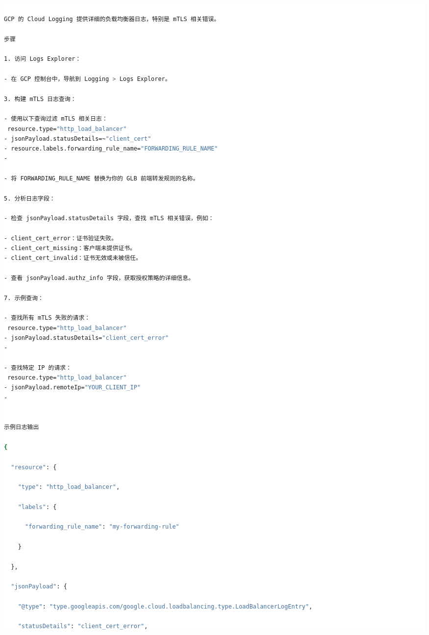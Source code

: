    ```bash

GCP 的 Cloud Logging 提供详细的负载均衡器日志，特别是 mTLS 相关错误。

步骤

1. 访问 Logs Explorer：

- 在 GCP 控制台中，导航到 Logging > Logs Explorer。

3. 构建 mTLS 日志查询：

- 使用以下查询过滤 mTLS 相关日志：  
    resource.type="http_load_balancer"
- jsonPayload.statusDetails=~"client_cert"
- resource.labels.forwarding_rule_name="FORWARDING_RULE_NAME"
-   
    
- 将 FORWARDING_RULE_NAME 替换为你的 GLB 前端转发规则的名称。

5. 分析日志字段：

- 检查 jsonPayload.statusDetails 字段，查找 mTLS 相关错误，例如：

- client_cert_error：证书验证失败。
- client_cert_missing：客户端未提供证书。
- client_cert_invalid：证书无效或未被信任。

- 查看 jsonPayload.authz_info 字段，获取授权策略的详细信息。

7. 示例查询：

- 查找所有 mTLS 失败的请求：  
    resource.type="http_load_balancer"
- jsonPayload.statusDetails="client_cert_error"
-   
    
- 查找特定 IP 的请求：  
    resource.type="http_load_balancer"
- jsonPayload.remoteIp="YOUR_CLIENT_IP"
-   
    

示例日志输出

{

  "resource": {

    "type": "http_load_balancer",

    "labels": {

      "forwarding_rule_name": "my-forwarding-rule"

    }

  },

  "jsonPayload": {

    "@type": "type.googleapis.com/google.cloud.loadbalancing.type.LoadBalancerLogEntry",

    "statusDetails": "client_cert_error",
   ```